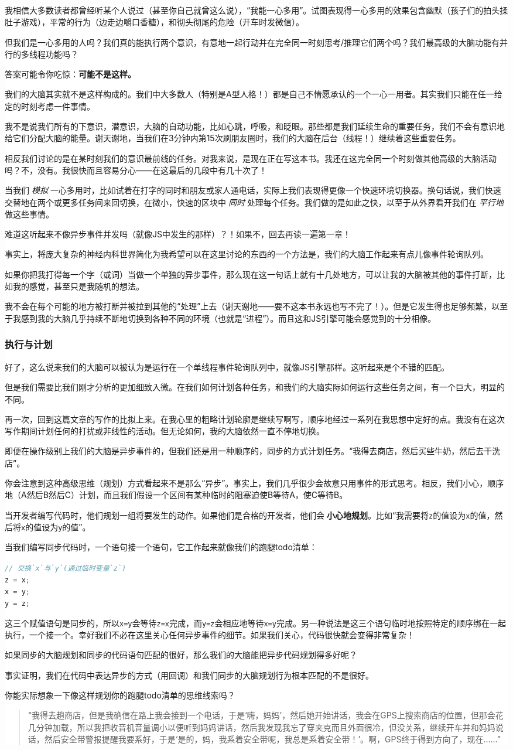 我相信大多数读者都曾经听某个人说过（甚至你自己就曾这么说），“我能一心多用”。试图表现得一心多用的效果包含幽默（孩子们的拍头揉肚子游戏），平常的行为（边走边嚼口香糖），和彻头彻尾的危险（开车时发微信）。

但我们是一心多用的人吗？我们真的能执行两个意识，有意地一起行动并在完全同一时刻思考/推理它们两个吗？我们最高级的大脑功能有并行的多线程功能吗？

答案可能令你吃惊：**可能不是这样。**

我们的大脑其实就不是这样构成的。我们中大多数人（特别是A型人格！）都是自己不情愿承认的一个一心一用者。其实我们只能在任一给定的时刻考虑一件事情。

我不是说我们所有的下意识，潜意识，大脑的自动功能，比如心跳，呼吸，和眨眼。那些都是我们延续生命的重要任务，我们不会有意识地给它们分配大脑的能量。谢天谢地，当我们在3分钟内第15次刷朋友圈时，我们的大脑在后台（线程！）继续着这些重要任务。

相反我们讨论的是在某时刻我们的意识最前线的任务。对我来说，是现在正在写这本书。我还在这完全同一个时刻做其他高级的大脑活动吗？不，没有。我很快而且容易分心——在这最后的几段中有几十次了！

当我们 *模拟* 一心多用时，比如试着在打字的同时和朋友或家人通电话，实际上我们表现得更像一个快速环境切换器。换句话说，我们快速交替地在两个或更多任务间来回切换，在微小，快速的区块中 *同时* 处理每个任务。我们做的是如此之快，以至于从外界看开我们在 *平行地* 做这些事情。

难道这听起来不像异步事件并发吗（就像JS中发生的那样）？！如果不，回去再读一遍第一章！

事实上，将庞大复杂的神经内科世界简化为我希望可以在这里讨论的东西的一个方法是，我们的大脑工作起来有点儿像事件轮询队列。

如果你把我打得每一个字（或词）当做一个单独的异步事件，那么现在这一句话上就有十几处地方，可以让我的大脑被其他的事件打断，比如我的感觉，甚至只是我随机的想法。

我不会在每个可能的地方被打断并被拉到其他的“处理”上去（谢天谢地——要不这本书永远也写不完了！）。但是它发生得也足够频繁，以至于我感到我的大脑几乎持续不断地切换到各种不同的环境（也就是“进程”）。而且这和JS引擎可能会感觉到的十分相像。

### 执行与计划

好了，这么说来我们的大脑可以被认为是运行在一个单线程事件轮询队列中，就像JS引擎那样。这听起来是个不错的匹配。

但是我们需要比我们刚才分析的更加细致入微。在我们如何计划各种任务，和我们的大脑实际如何运行这些任务之间，有一个巨大，明显的不同。

再一次，回到这篇文章的写作的比拟上来。在我心里的粗略计划轮廓是继续写啊写，顺序地经过一系列在我思想中定好的点。我没有在这次写作期间计划任何的打扰或非线性的活动。但无论如何，我的大脑依然一直不停地切换。

即便在操作级别上我们的大脑是异步事件的，但我们还是用一种顺序的，同步的方式计划任务。“我得去商店，然后买些牛奶，然后去干洗店”。

你会注意到这种高级思维（规划）方式看起来不是那么“异步”。事实上，我们几乎很少会故意只用事件的形式思考。相反，我们小心，顺序地（A然后B然后C）计划，而且我们假设一个区间有某种临时的阻塞迫使B等待A，使C等待B。

当开发者编写代码时，他们规划一组将要发生的动作。如果他们是合格的开发者，他们会 **小心地规划**。比如“我需要将`z`的值设为`x`的值，然后将`x`的值设为`y`的值”。

当我们编写同步代码时，一个语句接一个语句，它工作起来就像我们的跑腿todo清单：

```js
// 交换`x`与`y`(通过临时变量`z`)
z = x;
x = y;
y = z;
```

这三个赋值语句是同步的，所以`x=y`会等待`z=x`完成，而`y=z`会相应地等待`x=y`完成。另一种说法是这三个语句临时地按照特定的顺序绑在一起执行，一个接一个。幸好我们不必在这里关心任何异步事件的细节。如果我们关心，代码很快就会变得非常复杂！

如果同步的大脑规划和同步的代码语句匹配的很好，那么我们的大脑能把异步代码规划得多好呢？

事实证明，我们在代码中表达异步的方式（用回调）和我们同步的大脑规划行为根本匹配的不是很好。

你能实际想象一下像这样规划你的跑腿todo清单的思维线索吗？

> “我得去趟商店，但是我确信在路上我会接到一个电话，于是‘嗨，妈妈’，然后她开始讲话，我会在GPS上搜索商店的位置，但那会花几分钟加载，所以我把收音机音量调小以便听到妈妈讲话，然后我发现我忘了穿夹克而且外面很冷，但没关系，继续开车并和妈妈说话，然后安全带警报提醒我要系好，于是‘是的，妈，我系着安全带呢，我总是系着安全带！’。啊，GPS终于得到方向了，现在……”
